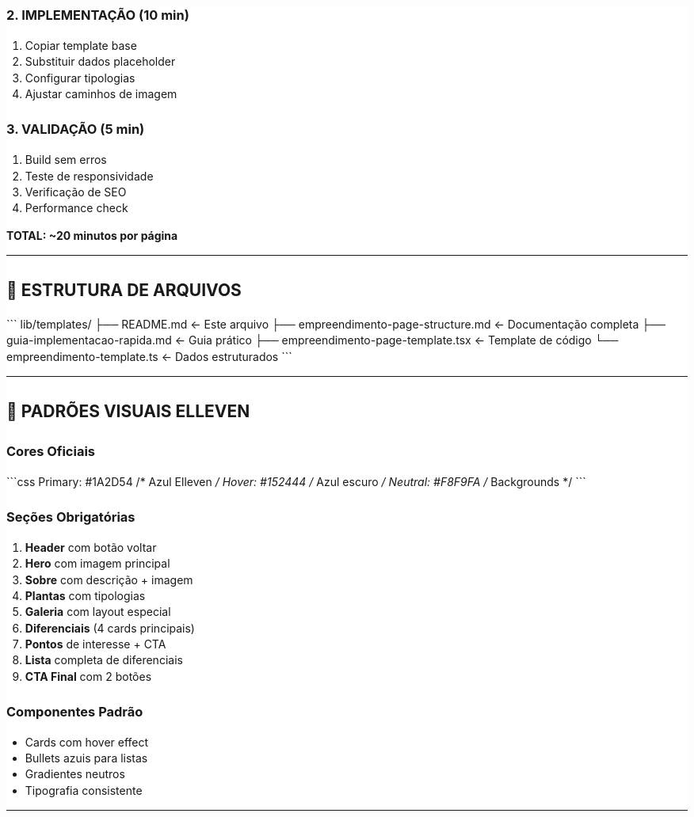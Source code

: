 ### **2. IMPLEMENTAÇÃO** (10 min)
1. Copiar template base
2. Substituir dados placeholder
3. Configurar tipologias
4. Ajustar caminhos de imagem

### **3. VALIDAÇÃO** (5 min)
1. Build sem erros
2. Teste de responsividade
3. Verificação de SEO
4. Performance check

**TOTAL: ~20 minutos por página**

---

## 📁 **ESTRUTURA DE ARQUIVOS**

\`\`\`
lib/templates/
├── README.md                              ← Este arquivo
├── empreendimento-page-structure.md       ← Documentação completa
├── guia-implementacao-rapida.md           ← Guia prático
├── empreendimento-page-template.tsx       ← Template de código
└── empreendimento-template.ts             ← Dados estruturados
\`\`\`

---

## 🎨 **PADRÕES VISUAIS ELLEVEN**

### **Cores Oficiais**
\`\`\`css
Primary: #1A2D54    /* Azul Elleven */
Hover: #152444      /* Azul escuro */
Neutral: #F8F9FA    /* Backgrounds */
\`\`\`

### **Seções Obrigatórias**
1. **Header** com botão voltar
2. **Hero** com imagem principal
3. **Sobre** com descrição + imagem
4. **Plantas** com tipologias
5. **Galeria** com layout especial
6. **Diferenciais** (4 cards principais)
7. **Pontos** de interesse + CTA
8. **Lista** completa de diferenciais
9. **CTA Final** com 2 botões

### **Componentes Padrão**
- Cards com hover effect
- Bullets azuis para listas
- Gradientes neutros
- Tipografia consistente

---